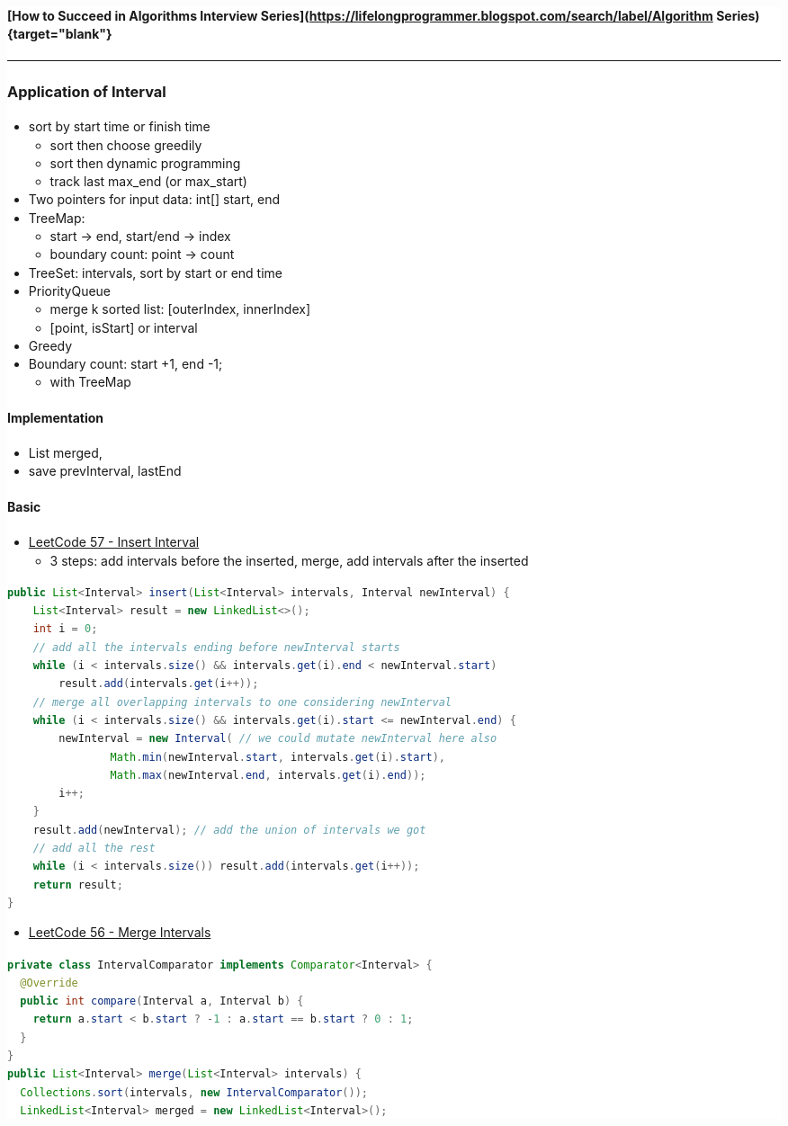 #### [How to Succeed in Algorithms Interview Series](https://lifelongprogrammer.blogspot.com/search/label/Algorithm Series){target="blank"}
<script src="/feeds/posts/default/-/Algorithm Series?orderby=updated&amp;alt=json-in-script&amp;callback=series&amp;max-results=20"></script>

---

### Application of Interval
- sort by start time or finish time
  - sort then choose greedily
  - sort then dynamic programming
  - track last max_end (or max_start)
- Two pointers for input data: int[] start, end
- TreeMap:
  - start -> end, start/end -> index
  - boundary count: point -> count
- TreeSet: intervals, sort by start or end time
- PriorityQueue
  - merge k sorted list: [outerIndex, innerIndex]
  - [point, isStart] or interval
- Greedy
- Boundary count: start +1, end -1;
  - with TreeMap

#### Implementation
- List<Interval> merged,
- save prevInterval, lastEnd

#### Basic
- [LeetCode 57 - Insert Interval](https://leetcode.com/problems/insert-interval/discuss/21602/Short-and-straight-forward-Java-solution)
  - 3 steps: add intervals before the inserted, merge, add intervals after the inserted
```java
public List<Interval> insert(List<Interval> intervals, Interval newInterval) {
    List<Interval> result = new LinkedList<>();
    int i = 0;
    // add all the intervals ending before newInterval starts
    while (i < intervals.size() && intervals.get(i).end < newInterval.start)
        result.add(intervals.get(i++));
    // merge all overlapping intervals to one considering newInterval
    while (i < intervals.size() && intervals.get(i).start <= newInterval.end) {
        newInterval = new Interval( // we could mutate newInterval here also
                Math.min(newInterval.start, intervals.get(i).start),
                Math.max(newInterval.end, intervals.get(i).end));
        i++;
    }
    result.add(newInterval); // add the union of intervals we got
    // add all the rest
    while (i < intervals.size()) result.add(intervals.get(i++));
    return result;
}
```
- [LeetCode 56 - Merge Intervals](https://leetcode.com/articles/merge-intervals/)
```java
private class IntervalComparator implements Comparator<Interval> {
  @Override
  public int compare(Interval a, Interval b) {
    return a.start < b.start ? -1 : a.start == b.start ? 0 : 1;
  }
}
public List<Interval> merge(List<Interval> intervals) {
  Collections.sort(intervals, new IntervalComparator());
  LinkedList<Interval> merged = new LinkedList<Interval>();
```